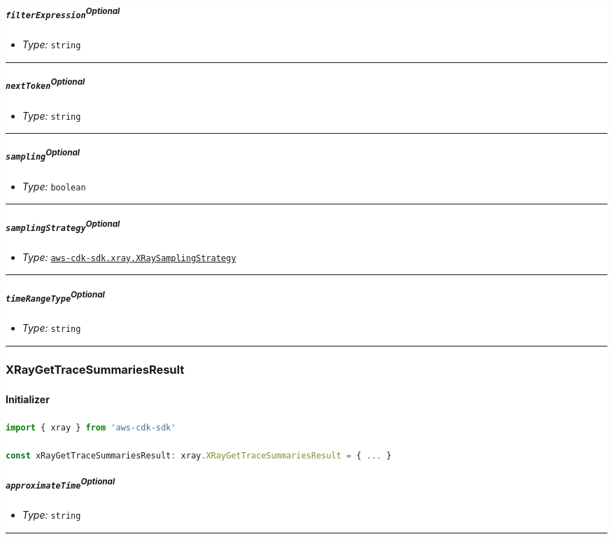 ##### `filterExpression`<sup>Optional</sup> <a name="aws-cdk-sdk.xray.XRayGetTraceSummariesRequest.property.filterExpression"></a>

- *Type:* `string`

---

##### `nextToken`<sup>Optional</sup> <a name="aws-cdk-sdk.xray.XRayGetTraceSummariesRequest.property.nextToken"></a>

- *Type:* `string`

---

##### `sampling`<sup>Optional</sup> <a name="aws-cdk-sdk.xray.XRayGetTraceSummariesRequest.property.sampling"></a>

- *Type:* `boolean`

---

##### `samplingStrategy`<sup>Optional</sup> <a name="aws-cdk-sdk.xray.XRayGetTraceSummariesRequest.property.samplingStrategy"></a>

- *Type:* [`aws-cdk-sdk.xray.XRaySamplingStrategy`](#aws-cdk-sdk.xray.XRaySamplingStrategy)

---

##### `timeRangeType`<sup>Optional</sup> <a name="aws-cdk-sdk.xray.XRayGetTraceSummariesRequest.property.timeRangeType"></a>

- *Type:* `string`

---

### XRayGetTraceSummariesResult <a name="aws-cdk-sdk.xray.XRayGetTraceSummariesResult"></a>

#### Initializer <a name="[object Object].Initializer"></a>

```typescript
import { xray } from 'aws-cdk-sdk'

const xRayGetTraceSummariesResult: xray.XRayGetTraceSummariesResult = { ... }
```

##### `approximateTime`<sup>Optional</sup> <a name="aws-cdk-sdk.xray.XRayGetTraceSummariesResult.property.approximateTime"></a>

- *Type:* `string`

---

